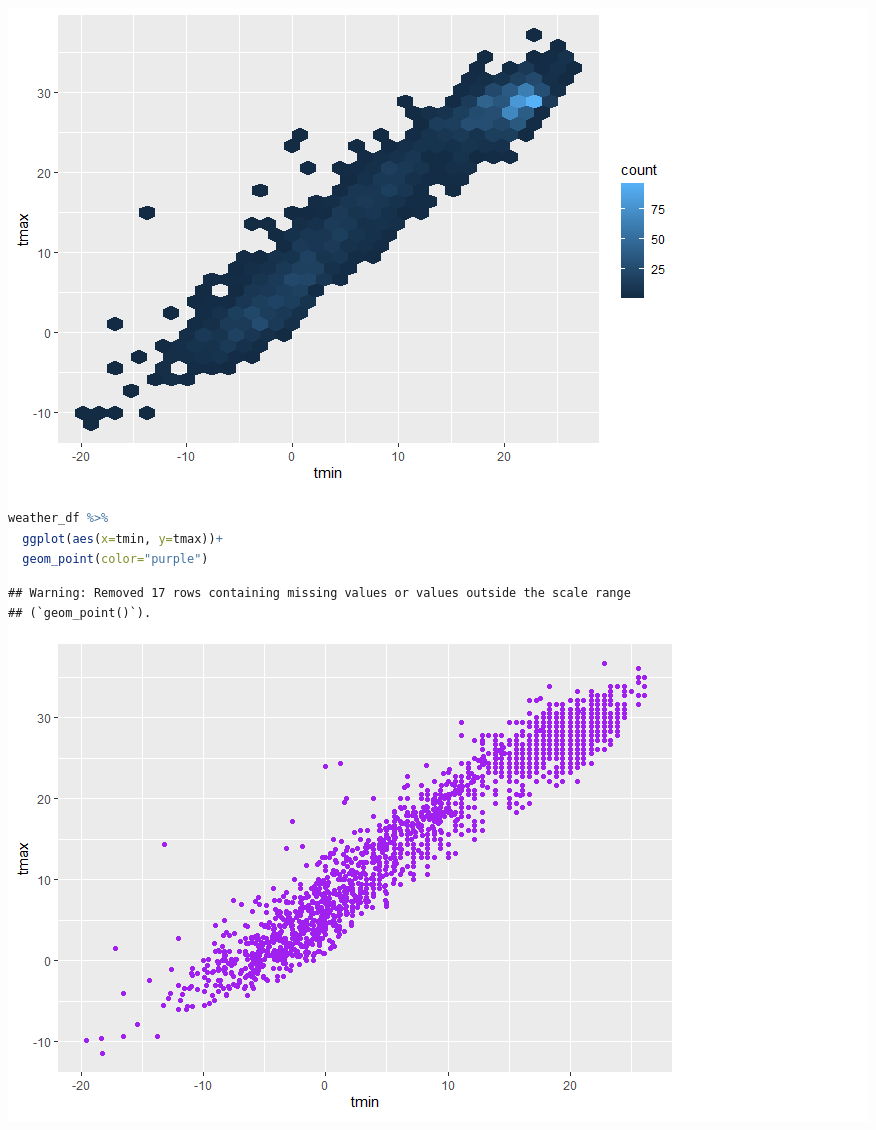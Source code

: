 ![](data_viz_files/figure-gfm/unnamed-chunk-9-1.png)

``` r
weather_df %>% 
  ggplot(aes(x=tmin, y=tmax))+
  geom_point(color="purple")
```

    ## Warning: Removed 17 rows containing missing values or values outside the scale range
    ## (`geom_point()`).

![](data_viz_files/figure-gfm/unnamed-chunk-10-1.png)

